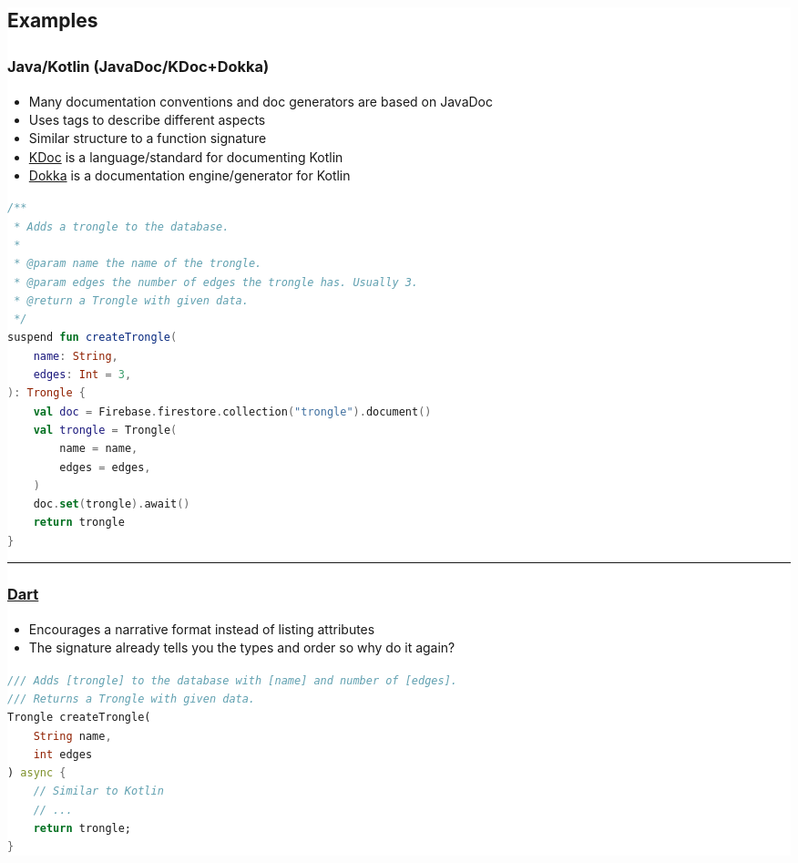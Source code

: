 
## Examples

### Java/Kotlin (JavaDoc/KDoc+Dokka)

- Many documentation conventions and doc generators are based on JavaDoc
- Uses tags to describe different aspects
- Similar structure to a function signature
- [KDoc](https://kotlinlang.org/docs/kotlin-doc.html) is a language/standard for documenting Kotlin
- [Dokka](https://kotlinlang.org/docs/dokka-introduction.html) is a documentation engine/generator for Kotlin

```kotlin
/**
 * Adds a trongle to the database.
 * 
 * @param name the name of the trongle.
 * @param edges the number of edges the trongle has. Usually 3.
 * @return a Trongle with given data.
 */
suspend fun createTrongle(
    name: String,
    edges: Int = 3,
): Trongle {
    val doc = Firebase.firestore.collection("trongle").document()
    val trongle = Trongle(
        name = name,
        edges = edges,
    )
    doc.set(trongle).await()
    return trongle
}
```

---

### [Dart][Dart Documentation]

- Encourages a narrative format instead of listing attributes
- The signature already tells you the types and order so why do it again?

```dart
/// Adds [trongle] to the database with [name] and number of [edges].
/// Returns a Trongle with given data.
Trongle createTrongle(
    String name,
    int edges
) async {
    // Similar to Kotlin
    // ...
    return trongle;
}
```


[Stack Overflow Developer Survey 2023]: https://survey.stackoverflow.co/2023/
[Octoverse Report 2021]: https://octoverse.github.com/2021/creating-documentation/
[Dart Documentation]: https://dart.dev/effective-dart/documentation